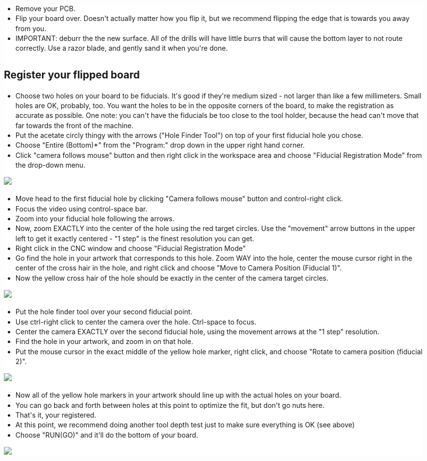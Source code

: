 - Remove your PCB.
- Flip your board over. Doesn't actually matter how you flip it, but we recommend flipping the edge that is towards you away from you.
- IMPORTANT: deburr the the new surface. All of the drills will have little burrs that will cause the bottom layer to not route correctly. Use a razor blade, and gently sand it when you're done.

## Register your flipped board

- Choose two holes on your board to be fiducials. It's good if they're medium sized - not larger than like a few millimeters. Small holes are OK, probably, too. You want the holes to be in the opposite corners of the board, to make the registration as accurate as possible. One note: you can't have the fiducials be too close to the tool holder, because the head can't move that far towards the front of the machine.
- Put the acetate circly thingy with the arrows ("Hole Finder Tool") on top of your first fiducial hole you chose.
- Choose "Entire (Bottom)*" from the "Program:" drop down in the upper right hand corner.
- Click "camera follows mouse" button and then right click in the workspace area and choose "Fiducial Registration Mode" from the drop-down menu.

![](https://github.com/psu-epl/psu-epl.github.com/blob/master/images/a406/FiducialRegMenu.png)

- Move head to the first fiducial hole by clicking "Camera follows mouse" button and control-right click.
- Focus the video using control-space bar.
- Zoom into your fiducial hole following the arrows.
- Now, zoom EXACTLY into the center of the hole using the red target circles. Use the "movement" arrow buttons in the upper left to get it exactly centered - "1 step" is the finest resolution you can get.
- Right click in the CNC window and choose "Fiducial Registration Mode"
- Go find the hole in your artwork that corresponds to this hole. Zoom WAY into the hole, center the mouse cursor right in the center of the cross hair in the hole, and right click and choose "Move to Camera Position (Fiducial 1)". 
- Now the yellow cross hair of the hole should be exactly in the center of the camera target circles.

![](https://github.com/psu-epl/psu-epl.github.com/blob/master/images/a406/FiducialCamPos1.png)

- Put the hole finder tool over your second fiducial point.
- Use ctrl-right click to center the camera over the hole. Ctrl-space to focus.
- Center the camera EXACTLY over the second fiducial hole, using the movement arrows at the "1 step" resolution.
- Find the hole in your artwork, and zoom in on that hole.
- Put the mouse cursor in the exact middle of the yellow hole marker, right click, and choose "Rotate to camera position (fiducial 2)".

![](https://github.com/psu-epl/psu-epl.github.com/blob/master/images/a406/FiducialCamPos2.png)

- Now all of the yellow hole markers in your artwork should line up with the actual holes on your board.
- You can go back and forth between holes at this point to optimize the fit, but don't go nuts here.
- That's it, your registered.
- At this point, we recommend doing another tool depth test just to make sure everything is OK (see above)
- Choose "RUN(GO)" and it'll do the bottom of your board.

![](https://github.com/psu-epl/psu-epl.github.com/blob/master/images/a406/RunGoBot.png)
 



